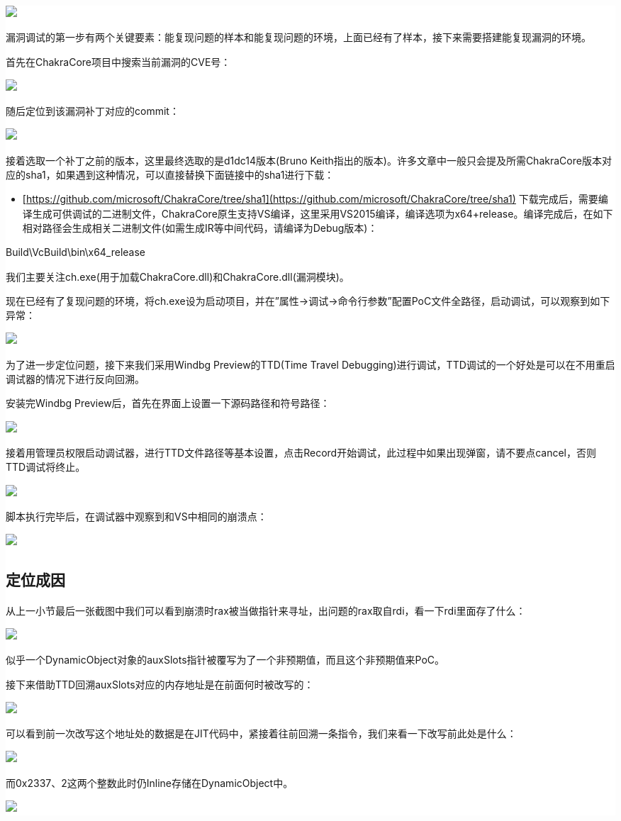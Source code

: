 [![](./img/201087/AAffA0nNPuCLAAAAAElFTkSuQmCC)](https://p4.ssl.qhimg.com/t01d1e4212a58e3d22c.jpg)

漏洞调试的第一步有两个关键要素：能复现问题的样本和能复现问题的环境，上面已经有了样本，接下来需要搭建能复现漏洞的环境。

首先在ChakraCore项目中搜索当前漏洞的CVE号：

[![](./img/201087/AAffA0nNPuCLAAAAAElFTkSuQmCC)](https://p1.ssl.qhimg.com/t0114aef2bfd5a34dae.jpg)

随后定位到该漏洞补丁对应的commit：

[![](./img/201087/AAffA0nNPuCLAAAAAElFTkSuQmCC)](https://p0.ssl.qhimg.com/t01e64500ac5a2bc948.jpg)

接着选取一个补丁之前的版本，这里最终选取的是d1dc14版本(Bruno Keith指出的版本)。许多文章中一般只会提及所需ChakraCore版本对应的sha1，如果遇到这种情况，可以直接替换下面链接中的sha1进行下载：
- [https://github.com/microsoft/ChakraCore/tree/sha1](https://github.com/microsoft/ChakraCore/tree/sha1)
下载完成后，需要编译生成可供调试的二进制文件，ChakraCore原生支持VS编译，这里采用VS2015编译，编译选项为x64+release。编译完成后，在如下相对路径会生成相关二进制文件(如需生成IR等中间代码，请编译为Debug版本)：

Build\VcBuild\bin\x64_release

我们主要关注ch.exe(用于加载ChakraCore.dll)和ChakraCore.dll(漏洞模块)。

现在已经有了复现问题的环境，将ch.exe设为启动项目，并在”属性-&gt;调试-&gt;命令行参数”配置PoC文件全路径，启动调试，可以观察到如下异常：

[![](./img/201087/AAffA0nNPuCLAAAAAElFTkSuQmCC)](https://p3.ssl.qhimg.com/t0122150aecc2d4c83a.jpg)

为了进一步定位问题，接下来我们采用Windbg Preview的TTD(Time Travel Debugging)进行调试，TTD调试的一个好处是可以在不用重启调试器的情况下进行反向回溯。

安装完Windbg Preview后，首先在界面上设置一下源码路径和符号路径：

[![](./img/201087/AAffA0nNPuCLAAAAAElFTkSuQmCC)](https://p3.ssl.qhimg.com/t017aa880989631290b.jpg)

接着用管理员权限启动调试器，进行TTD文件路径等基本设置，点击Record开始调试，此过程中如果出现弹窗，请不要点cancel，否则TTD调试将终止。

[![](./img/201087/AAffA0nNPuCLAAAAAElFTkSuQmCC)](https://p0.ssl.qhimg.com/t01303e4ca697ee3200.jpg)

脚本执行完毕后，在调试器中观察到和VS中相同的崩溃点：

[![](./img/201087/AAffA0nNPuCLAAAAAElFTkSuQmCC)](https://p3.ssl.qhimg.com/t01a6703297c03eee2f.jpg)



## 定位成因

从上一小节最后一张截图中我们可以看到崩溃时rax被当做指针来寻址，出问题的rax取自rdi，看一下rdi里面存了什么：

[![](./img/201087/AAffA0nNPuCLAAAAAElFTkSuQmCC)](https://p4.ssl.qhimg.com/t0156ff5a19eea9c5dc.jpg)

似乎一个DynamicObject对象的auxSlots指针被覆写为了一个非预期值，而且这个非预期值来PoC。

接下来借助TTD回溯auxSlots对应的内存地址是在前面何时被改写的：

[![](./img/201087/AAffA0nNPuCLAAAAAElFTkSuQmCC)](https://p3.ssl.qhimg.com/t01757d3c3bab1f1e59.jpg)

可以看到前一次改写这个地址处的数据是在JIT代码中，紧接着往前回溯一条指令，我们来看一下改写前此处是什么：

[![](./img/201087/AAffA0nNPuCLAAAAAElFTkSuQmCC)](https://p3.ssl.qhimg.com/t012edf2d62cc65ec7d.jpg)

而0x2337、2这两个整数此时仍Inline存储在DynamicObject中。

[![](./img/201087/AAffA0nNPuCLAAAAAElFTkSuQmCC)](https://p4.ssl.qhimg.com/t01a9a4025bac256977.jpg)
